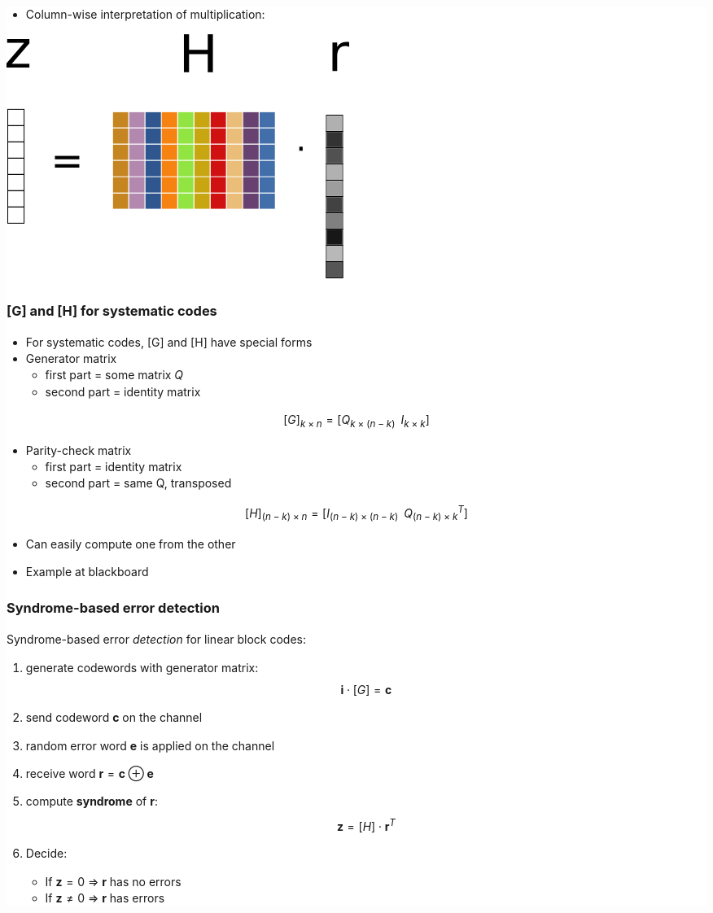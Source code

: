 * Column-wise interpretation of multiplication:

![Codeword checking with parity-check matrix](img/ParityCheckMatrix.png)

### [G] and [H] for systematic codes

* For systematic codes, [G] and [H] have special forms
* Generator matrix
    * first part = some matrix $Q$
    * second part = identity matrix
    
$$[G]_{k \times n} = [Q_{k \times (n-k)} \;\; I_{k \times k}]$$

* Parity-check matrix
    * first part = identity matrix
    * second part = same Q, transposed
    
$$[H]_{(n-k) \times n} = [I_{(n-k) \times (n-k)} \;\; Q^T_{(n-k) \times k}]$$

* Can easily compute one from the other

* Example at blackboard

### Syndrome-based error detection

Syndrome-based error *detection* for linear block codes:

1. generate codewords with generator matrix:
$$\mathbf{i} \cdot [G] = \mathbf{c}$$

2. send codeword $\mathbf{c}$ on the channel
3. random error word $\mathbf{e}$ is applied on the channel
4. receive word $\mathbf{r} = \mathbf{c} \oplus \mathbf{e}$

5. compute **syndrome** of $\mathbf{r}$:
$$\mathbf{z} = [H] \cdot \mathbf{r}^T$$

6. Decide:
    * If $\mathbf{z} = 0$ => $\mathbf{r}$ has no errors
    * If $\mathbf{z} \neq 0$ => $\mathbf{r}$ has errors
